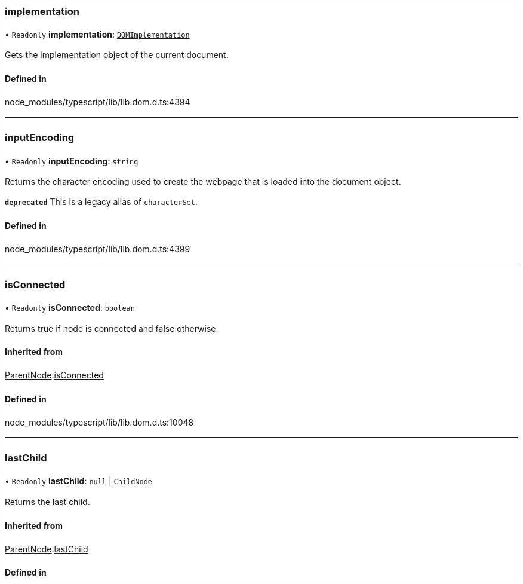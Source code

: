 ### implementation

• `Readonly` **implementation**: [`DOMImplementation`](../modules/axes_lines._internal_.md#domimplementation)

Gets the implementation object of the current document.

#### Defined in

node_modules/typescript/lib/lib.dom.d.ts:4394

___

### inputEncoding

• `Readonly` **inputEncoding**: `string`

Returns the character encoding used to create the webpage that is loaded into the document object.

**`deprecated`** This is a legacy alias of `characterSet`.

#### Defined in

node_modules/typescript/lib/lib.dom.d.ts:4399

___

### isConnected

• `Readonly` **isConnected**: `boolean`

Returns true if node is connected and false otherwise.

#### Inherited from

[ParentNode](axes_lines._internal_.ParentNode.md).[isConnected](axes_lines._internal_.ParentNode.md#isconnected)

#### Defined in

node_modules/typescript/lib/lib.dom.d.ts:10048

___

### lastChild

• `Readonly` **lastChild**: ``null`` \| [`ChildNode`](axes_lines._internal_.ChildNode.md)

Returns the last child.

#### Inherited from

[ParentNode](axes_lines._internal_.ParentNode.md).[lastChild](axes_lines._internal_.ParentNode.md#lastchild)

#### Defined in
